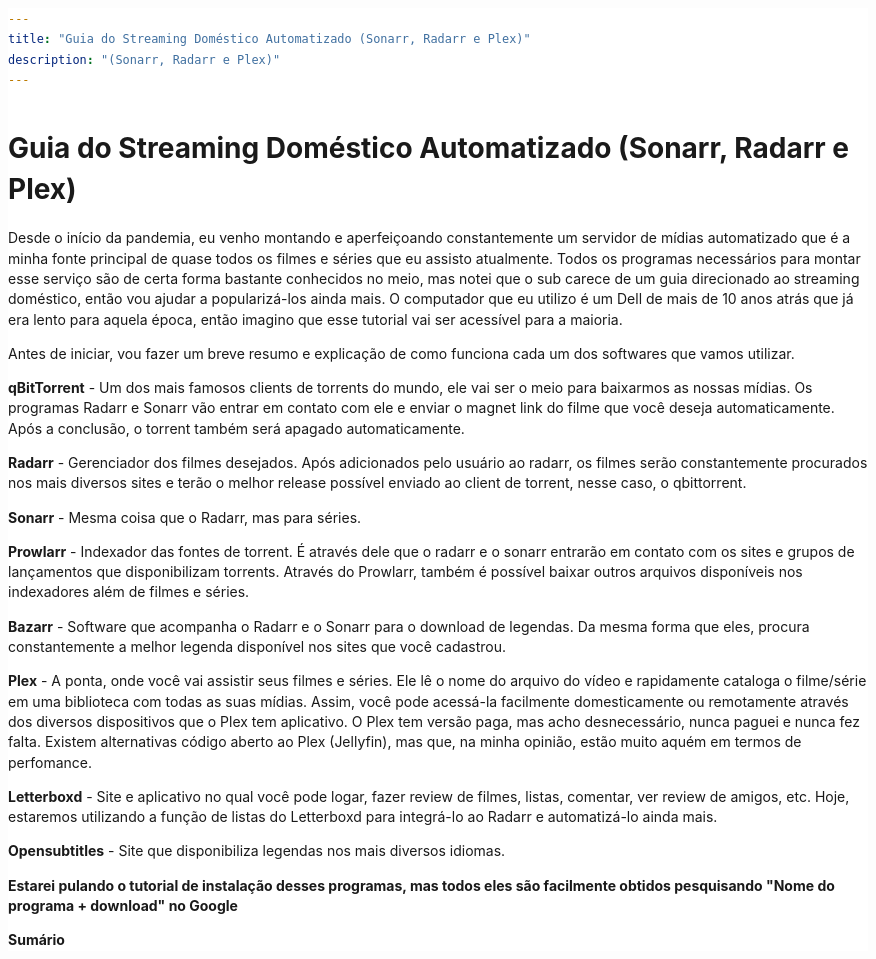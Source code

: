 ```yaml
---
title: "Guia do Streaming Doméstico Automatizado (Sonarr, Radarr e Plex)"
description: "(Sonarr, Radarr e Plex)"
---
```


# Guia do Streaming Doméstico Automatizado (Sonarr, Radarr e Plex)

Desde o início da pandemia, eu venho montando e aperfeiçoando constantemente um servidor de mídias automatizado que é a minha fonte principal de quase todos os filmes e séries que eu assisto atualmente. Todos os programas necessários para montar esse serviço são de certa forma bastante conhecidos no meio, mas notei que o sub carece de um guia direcionado ao streaming doméstico, então vou ajudar a popularizá-los ainda mais. O computador que eu utilizo é um Dell de mais de 10 anos atrás que já era lento para aquela época, então imagino que esse tutorial vai ser acessível para a maioria.

Antes de iniciar, vou fazer um breve resumo e explicação de como funciona cada um dos softwares que vamos utilizar.

**qBitTorrent** - Um dos mais famosos clients de torrents do mundo, ele vai ser o meio para baixarmos as nossas mídias. Os programas Radarr e Sonarr vão entrar em contato com ele e enviar o magnet link do filme que você deseja automaticamente. Após a conclusão, o torrent também será apagado automaticamente.

**Radarr** - Gerenciador dos filmes desejados. Após adicionados pelo usuário ao radarr, os filmes serão constantemente procurados nos mais diversos sites e terão o melhor release possível enviado ao client de torrent, nesse caso, o qbittorrent.

**Sonarr** - Mesma coisa que o Radarr, mas para séries.

**Prowlarr** - Indexador das fontes de torrent. É através dele que o radarr e o sonarr entrarão em contato com os sites e grupos de lançamentos que disponibilizam torrents. Através do Prowlarr, também é possível baixar outros arquivos disponíveis nos indexadores além de filmes e séries.

**Bazarr** - Software que acompanha o Radarr e o Sonarr para o download de legendas. Da mesma forma que eles, procura constantemente a melhor legenda disponível nos sites que você cadastrou.

**Plex** - A ponta, onde você vai assistir seus filmes e séries. Ele lê o nome do arquivo do vídeo e rapidamente cataloga o filme/série em uma biblioteca com todas as suas mídias. Assim, você pode acessá-la facilmente domesticamente ou remotamente através dos diversos dispositivos que o Plex tem aplicativo. O Plex tem versão paga, mas acho desnecessário, nunca paguei e nunca fez falta. Existem alternativas código aberto ao Plex (Jellyfin), mas que, na minha opinião, estão muito aquém em termos de perfomance.

**Letterboxd** - Site e aplicativo no qual você pode logar, fazer review de filmes, listas, comentar, ver review de amigos, etc. Hoje, estaremos utilizando a função de listas do Letterboxd para integrá-lo ao Radarr e automatizá-lo ainda mais.

**Opensubtitles** - Site que disponibiliza legendas nos mais diversos idiomas.

**Estarei pulando o tutorial de instalação desses programas, mas todos eles são facilmente obtidos pesquisando "Nome do programa + download" no Google**

**Sumário**
